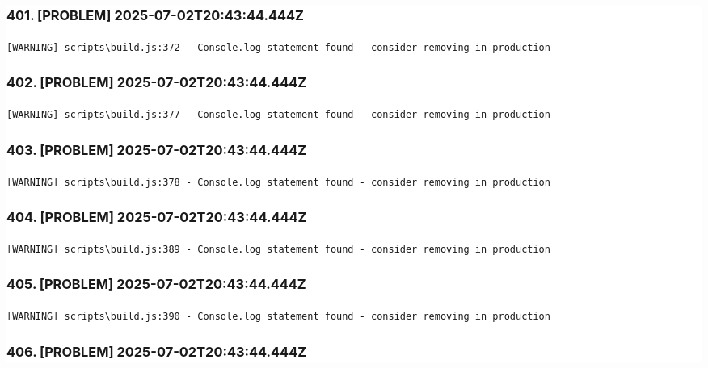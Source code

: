 ### 401. [PROBLEM] 2025-07-02T20:43:44.444Z

```
[WARNING] scripts\build.js:372 - Console.log statement found - consider removing in production
```

### 402. [PROBLEM] 2025-07-02T20:43:44.444Z

```
[WARNING] scripts\build.js:377 - Console.log statement found - consider removing in production
```

### 403. [PROBLEM] 2025-07-02T20:43:44.444Z

```
[WARNING] scripts\build.js:378 - Console.log statement found - consider removing in production
```

### 404. [PROBLEM] 2025-07-02T20:43:44.444Z

```
[WARNING] scripts\build.js:389 - Console.log statement found - consider removing in production
```

### 405. [PROBLEM] 2025-07-02T20:43:44.444Z

```
[WARNING] scripts\build.js:390 - Console.log statement found - consider removing in production
```

### 406. [PROBLEM] 2025-07-02T20:43:44.444Z

```

